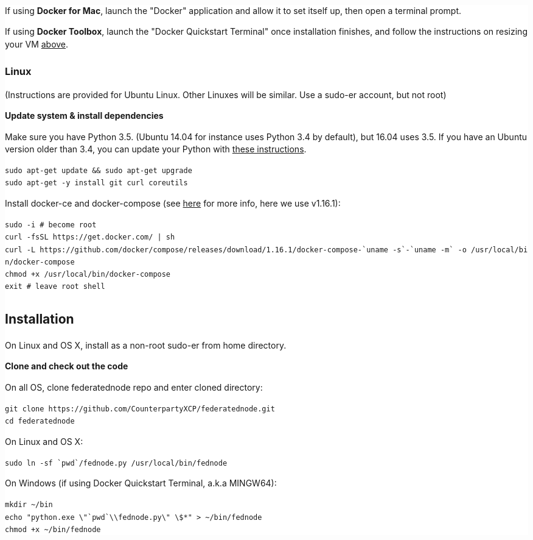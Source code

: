 If using **Docker for Mac**, launch the "Docker" application and allow it to set itself up, then open a terminal prompt.

If using **Docker Toolbox**, launch the "Docker Quickstart Terminal" once installation finishes, and follow the instructions on resizing your VM [above](#docker-toolbox-note).


### Linux

(Instructions are provided for Ubuntu Linux. Other Linuxes will be similar. Use a sudo-er account, but not root)

**Update system & install dependencies**

Make sure you have Python 3.5. (Ubuntu 14.04 for instance uses Python 3.4 by default), but 16.04 uses 3.5. If you have an Ubuntu version older than 3.4, you can update your Python with [these instructions](http://askubuntu.com/a/682875).

```
sudo apt-get update && sudo apt-get upgrade
sudo apt-get -y install git curl coreutils
```

Install docker-ce and docker-compose (see [here](https://docs.docker.com/compose/install/) for more info, here we use v1.16.1):
```
sudo -i # become root
curl -fsSL https://get.docker.com/ | sh
curl -L https://github.com/docker/compose/releases/download/1.16.1/docker-compose-`uname -s`-`uname -m` -o /usr/local/bin/docker-compose
chmod +x /usr/local/bin/docker-compose
exit # leave root shell
```

## Installation

On Linux and OS X, install as a non-root sudo-er from home directory.

**Clone and check out the code**

On all OS, clone federatednode repo and enter cloned directory:
```
git clone https://github.com/CounterpartyXCP/federatednode.git
cd federatednode
```

On Linux and OS X:
```
sudo ln -sf `pwd`/fednode.py /usr/local/bin/fednode
```

On Windows (if using Docker Quickstart Terminal, a.k.a MINGW64):
```
mkdir ~/bin
echo "python.exe \"`pwd`\\fednode.py\" \$*" > ~/bin/fednode
chmod +x ~/bin/fednode
```
